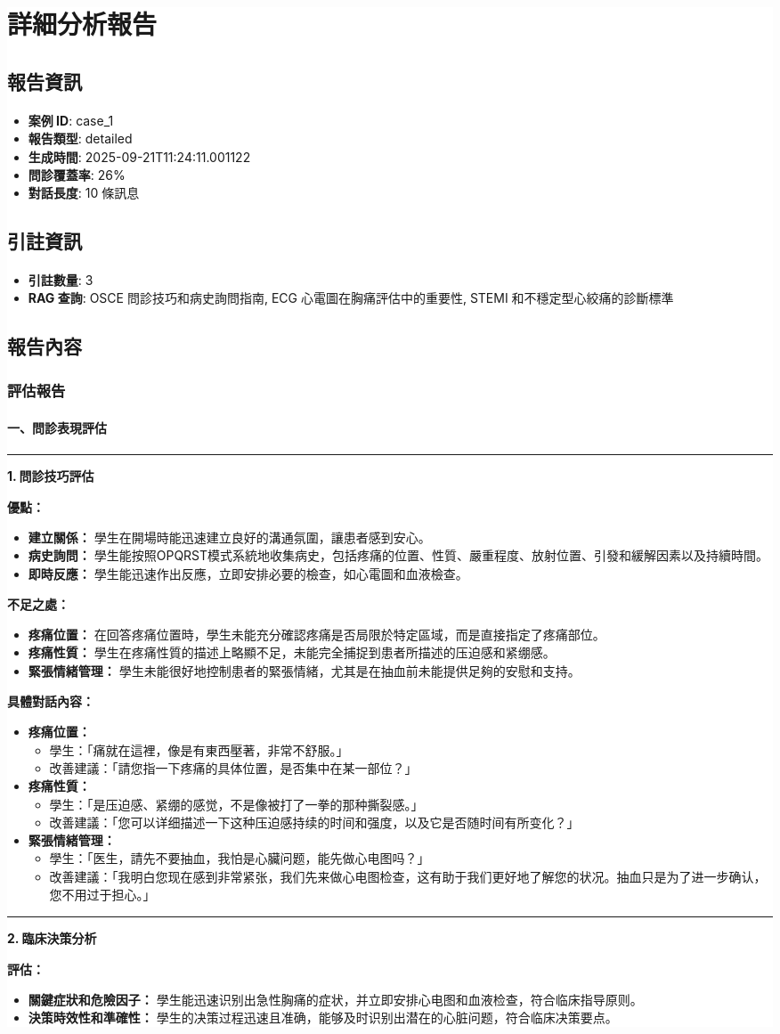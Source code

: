 # 詳細分析報告

## 報告資訊
- **案例 ID**: case_1
- **報告類型**: detailed
- **生成時間**: 2025-09-21T11:24:11.001122
- **問診覆蓋率**: 26%
- **對話長度**: 10 條訊息

## 引註資訊
- **引註數量**: 3
- **RAG 查詢**: OSCE 問診技巧和病史詢問指南, ECG 心電圖在胸痛評估中的重要性, STEMI 和不穩定型心絞痛的診斷標準

## 報告內容

### 評估報告

#### 一、問診表現評估

---

**1. 問診技巧評估**

**優點：**
- **建立關係：** 學生在開場時能迅速建立良好的溝通氛圍，讓患者感到安心。
- **病史詢問：** 學生能按照OPQRST模式系統地收集病史，包括疼痛的位置、性質、嚴重程度、放射位置、引發和緩解因素以及持續時間。
- **即時反應：** 學生能迅速作出反應，立即安排必要的檢查，如心電圖和血液檢查。

**不足之處：**
- **疼痛位置：** 在回答疼痛位置時，學生未能充分確認疼痛是否局限於特定區域，而是直接指定了疼痛部位。
- **疼痛性質：** 學生在疼痛性質的描述上略顯不足，未能完全捕捉到患者所描述的压迫感和紧绷感。
- **緊張情緒管理：** 學生未能很好地控制患者的緊張情緒，尤其是在抽血前未能提供足夠的安慰和支持。

**具體對話內容：**
- **疼痛位置：** 
  - 學生：「痛就在這裡，像是有東西壓著，非常不舒服。」
  - 改善建議：「請您指一下疼痛的具体位置，是否集中在某一部位？」
- **疼痛性質：**
  - 學生：「是压迫感、紧绷的感觉，不是像被打了一拳的那种撕裂感。」
  - 改善建議：「您可以详细描述一下这种压迫感持续的时间和强度，以及它是否随时间有所变化？」
- **緊張情緒管理：**
  - 學生：「医生，請先不要抽血，我怕是心臟问题，能先做心电图吗？」
  - 改善建議：「我明白您现在感到非常紧张，我们先来做心电图检查，这有助于我们更好地了解您的状况。抽血只是为了进一步确认，您不用过于担心。」

---

**2. 臨床決策分析**

**評估：**
- **關鍵症狀和危險因子：** 學生能迅速识别出急性胸痛的症状，并立即安排心电图和血液检查，符合临床指导原则。
- **決策時效性和準確性：** 學生的决策过程迅速且准确，能够及时识别出潜在的心脏问题，符合临床决策要点。
